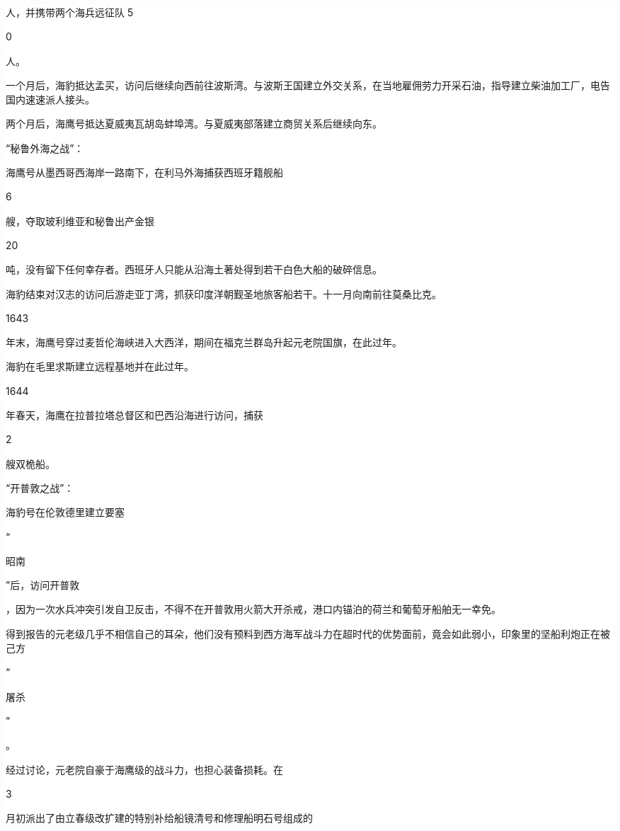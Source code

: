人，并携带两个海兵远征队 5

0

人。

一个月后，海豹抵达孟买，访问后继续向西前往波斯湾。与波斯王国建立外交关系，在当地雇佣劳力开采石油，指导建立柴油加工厂，电告国内速速派人接头。

两个月后，海鹰号抵达夏威夷瓦胡岛蚌埠湾。与夏威夷部落建立商贸关系后继续向东。

“秘鲁外海之战”：

海鹰号从墨西哥西海岸一路南下，在利马外海捕获西班牙籍舰船

6

艘，夺取玻利维亚和秘鲁出产金银

20

吨，没有留下任何幸存者。西班牙人只能从沿海土著处得到若干白色大船的破碎信息。

海豹结束对汉志的访问后游走亚丁湾，抓获印度洋朝觐圣地旅客船若干。十一月向南前往莫桑比克。

1643

年末，海鹰号穿过麦哲伦海峡进入大西洋，期间在福克兰群岛升起元老院国旗，在此过年。

海豹在毛里求斯建立远程基地并在此过年。

1644

年春天，海鹰在拉普拉塔总督区和巴西沿海进行访问，捕获

2

艘双桅船。

“开普敦之战”：

海豹号在伦敦德里建立要塞

“

昭南

”后，访问开普敦

，因为一次水兵冲突引发自卫反击，不得不在开普敦用火箭大开杀戒，港口内锚泊的荷兰和葡萄牙船舶无一幸免。

得到报告的元老级几乎不相信自己的耳朵，他们没有预料到西方海军战斗力在超时代的优势面前，竟会如此弱小，印象里的坚船利炮正在被己方

“

屠杀

”

。

经过讨论，元老院自豪于海鹰级的战斗力，也担心装备损耗。在

3

月初派出了由立春级改扩建的特别补给船镜清号和修理船明石号组成的
